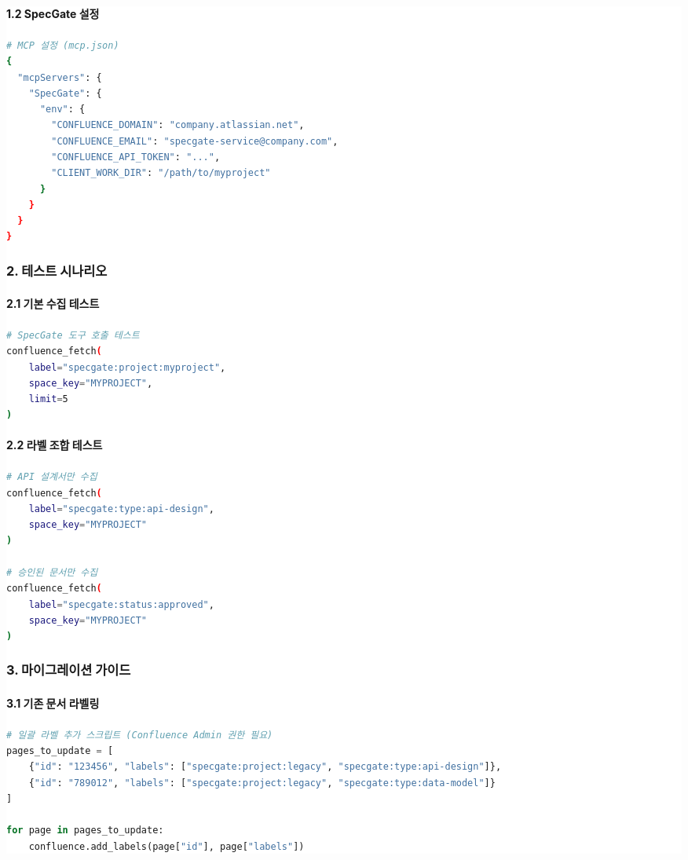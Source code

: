 ```bash
```

#### 1.2 SpecGate 설정
```bash
# MCP 설정 (mcp.json)
{
  "mcpServers": {
    "SpecGate": {
      "env": {
        "CONFLUENCE_DOMAIN": "company.atlassian.net",
        "CONFLUENCE_EMAIL": "specgate-service@company.com",
        "CONFLUENCE_API_TOKEN": "...",
        "CLIENT_WORK_DIR": "/path/to/myproject"
      }
    }
  }
}
```

### 2. 테스트 시나리오

#### 2.1 기본 수집 테스트
```bash
# SpecGate 도구 호출 테스트
confluence_fetch(
    label="specgate:project:myproject",
    space_key="MYPROJECT", 
    limit=5
)
```

#### 2.2 라벨 조합 테스트
```bash
# API 설계서만 수집
confluence_fetch(
    label="specgate:type:api-design",
    space_key="MYPROJECT"
)

# 승인된 문서만 수집  
confluence_fetch(
    label="specgate:status:approved",
    space_key="MYPROJECT"
)
```

### 3. 마이그레이션 가이드

#### 3.1 기존 문서 라벨링
```python
# 일괄 라벨 추가 스크립트 (Confluence Admin 권한 필요)
pages_to_update = [
    {"id": "123456", "labels": ["specgate:project:legacy", "specgate:type:api-design"]},
    {"id": "789012", "labels": ["specgate:project:legacy", "specgate:type:data-model"]}
]

for page in pages_to_update:
    confluence.add_labels(page["id"], page["labels"])
```
